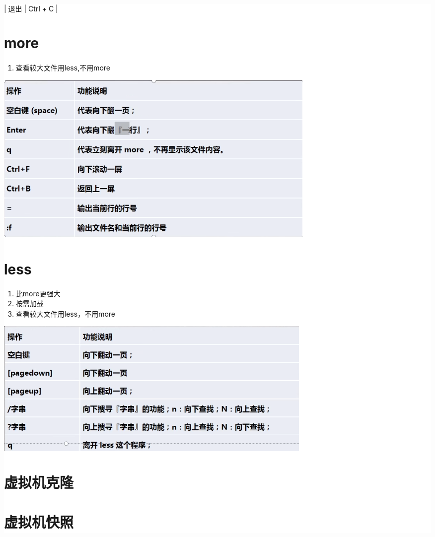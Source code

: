 | 退出                                                         | Ctrl + C                                                     |

# more

1. 查看较大文件用less,不用more

![image-20201230142351753](markdownImg/Linux/image-20201230142351753.png)

# less

1. 比more更强大
2. 按需加载
3. 查看较大文件用less，不用more

![image-20201230142925856](markdownImg/Linux/image-20201230142925856.png)

# 虚拟机克隆

# 虚拟机快照
